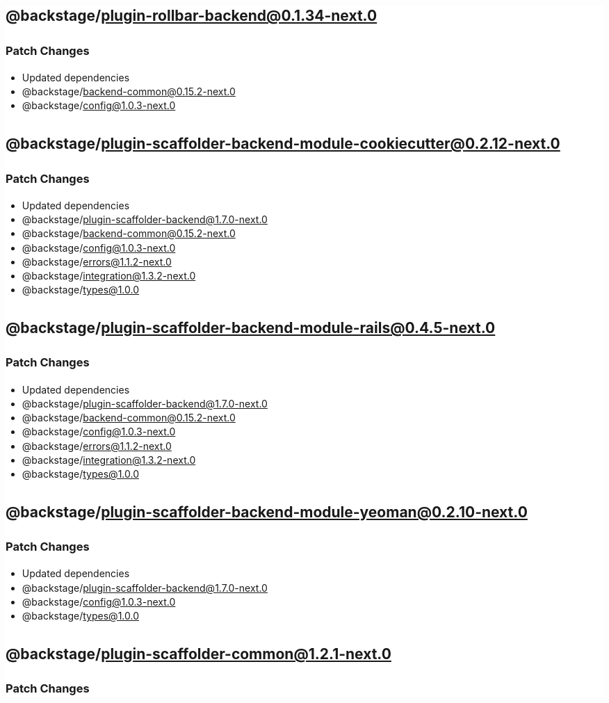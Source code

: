 ## @backstage/plugin-rollbar-backend@0.1.34-next.0

### Patch Changes

- Updated dependencies
 - @backstage/backend-common@0.15.2-next.0
 - @backstage/config@1.0.3-next.0

## @backstage/plugin-scaffolder-backend-module-cookiecutter@0.2.12-next.0

### Patch Changes

- Updated dependencies
 - @backstage/plugin-scaffolder-backend@1.7.0-next.0
 - @backstage/backend-common@0.15.2-next.0
 - @backstage/config@1.0.3-next.0
 - @backstage/errors@1.1.2-next.0
 - @backstage/integration@1.3.2-next.0
 - @backstage/types@1.0.0

## @backstage/plugin-scaffolder-backend-module-rails@0.4.5-next.0

### Patch Changes

- Updated dependencies
 - @backstage/plugin-scaffolder-backend@1.7.0-next.0
 - @backstage/backend-common@0.15.2-next.0
 - @backstage/config@1.0.3-next.0
 - @backstage/errors@1.1.2-next.0
 - @backstage/integration@1.3.2-next.0
 - @backstage/types@1.0.0

## @backstage/plugin-scaffolder-backend-module-yeoman@0.2.10-next.0

### Patch Changes

- Updated dependencies
 - @backstage/plugin-scaffolder-backend@1.7.0-next.0
 - @backstage/config@1.0.3-next.0
 - @backstage/types@1.0.0

## @backstage/plugin-scaffolder-common@1.2.1-next.0

### Patch Changes
